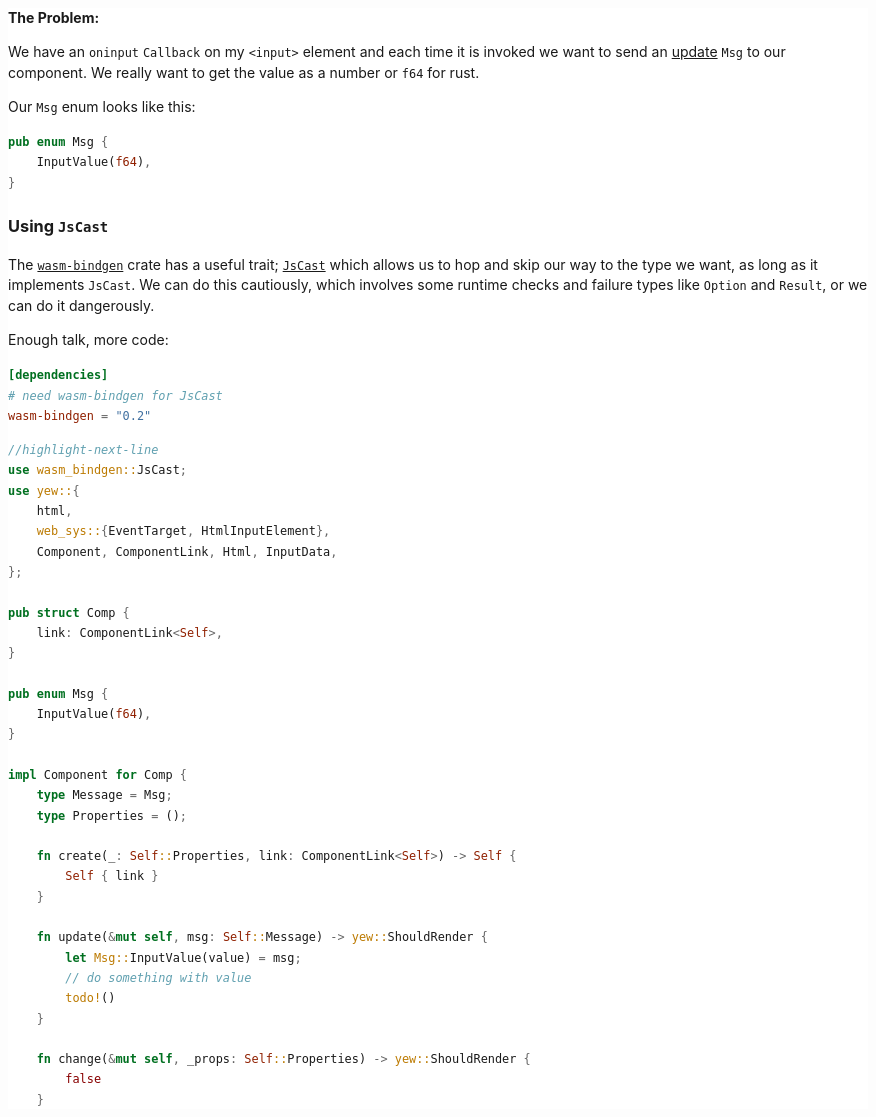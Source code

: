 **The Problem:**

We have an `oninput` `Callback` on my `<input>` element and each time it is invoked we want to send
an [update](../components#update) `Msg` to our component. We really want to get the value as a
number or `f64` for rust.

Our `Msg` enum looks like this:

```rust
pub enum Msg {
    InputValue(f64),
}
```

### Using `JsCast`

The [`wasm-bindgen`](https://rustwasm.github.io/wasm-bindgen/api/wasm_bindgen/index.html) crate has
a useful trait; [`JsCast`](https://rustwasm.github.io/wasm-bindgen/api/wasm_bindgen/trait.JsCast.html)
which allows us to hop and skip our way to the type we want, as long as it implements `JsCast`. We can
do this cautiously, which involves some runtime checks and failure types like `Option` and `Result`,
or we can do it dangerously.

Enough talk, more code:

```toml title="Cargo.toml"
[dependencies]
# need wasm-bindgen for JsCast
wasm-bindgen = "0.2"
```

```rust
//highlight-next-line
use wasm_bindgen::JsCast;
use yew::{
    html,
    web_sys::{EventTarget, HtmlInputElement},
    Component, ComponentLink, Html, InputData,
};

pub struct Comp {
    link: ComponentLink<Self>,
}

pub enum Msg {
    InputValue(f64),
}

impl Component for Comp {
    type Message = Msg;
    type Properties = ();

    fn create(_: Self::Properties, link: ComponentLink<Self>) -> Self {
        Self { link }
    }

    fn update(&mut self, msg: Self::Message) -> yew::ShouldRender {
        let Msg::InputValue(value) = msg;
        // do something with value
        todo!()
    }

    fn change(&mut self, _props: Self::Properties) -> yew::ShouldRender {
        false
    }
```